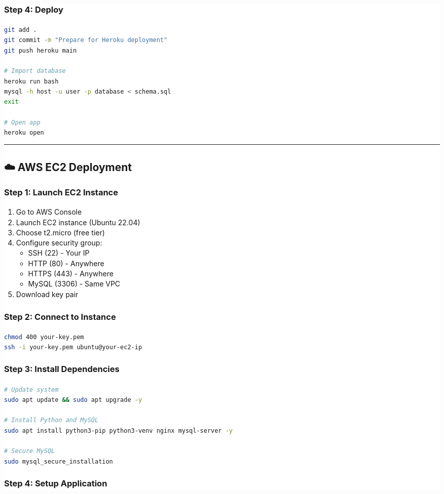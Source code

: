 ### Step 4: Deploy

```bash
git add .
git commit -m "Prepare for Heroku deployment"
git push heroku main

# Import database
heroku run bash
mysql -h host -u user -p database < schema.sql
exit

# Open app
heroku open
```

---

## ☁️ AWS EC2 Deployment

### Step 1: Launch EC2 Instance

1. Go to AWS Console
2. Launch EC2 instance (Ubuntu 22.04)
3. Choose t2.micro (free tier)
4. Configure security group:
   - SSH (22) - Your IP
   - HTTP (80) - Anywhere
   - HTTPS (443) - Anywhere
   - MySQL (3306) - Same VPC
5. Download key pair

### Step 2: Connect to Instance

```bash
chmod 400 your-key.pem
ssh -i your-key.pem ubuntu@your-ec2-ip
```

### Step 3: Install Dependencies

```bash
# Update system
sudo apt update && sudo apt upgrade -y

# Install Python and MySQL
sudo apt install python3-pip python3-venv nginx mysql-server -y

# Secure MySQL
sudo mysql_secure_installation
```

### Step 4: Setup Application

